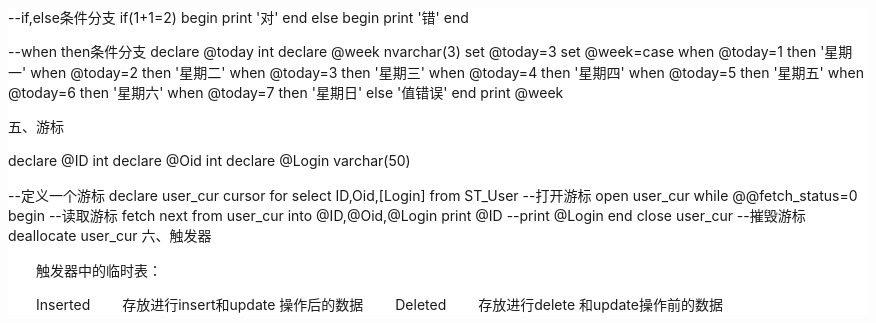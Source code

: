 --if,else条件分支 
if(1+1=2) 
begin
    print '对'
end
else
begin
    print '错'
end
  
--when then条件分支 
declare @today int
declare @week nvarchar(3) 
set @today=3 
set @week=case
    when @today=1 then '星期一'
    when @today=2 then '星期二'
    when @today=3 then '星期三'
    when @today=4 then '星期四'
    when @today=5 then '星期五'
    when @today=6 then '星期六'
    when @today=7 then '星期日'
    else '值错误'
end
print @week
 

五、游标

declare @ID int
declare @Oid int
declare @Login varchar(50) 
  
--定义一个游标 
declare user_cur cursor for select ID,Oid,[Login] from ST_User 
--打开游标 
open user_cur 
while @@fetch_status=0 
begin
--读取游标 
    fetch next from user_cur into @ID,@Oid,@Login 
    print @ID 
    --print @Login 
end
close user_cur 
--摧毁游标 
deallocate user_cur
六、触发器

　　触发器中的临时表：

　　Inserted 
　　存放进行insert和update 操作后的数据 
　　Deleted 
　　存放进行delete 和update操作前的数据
